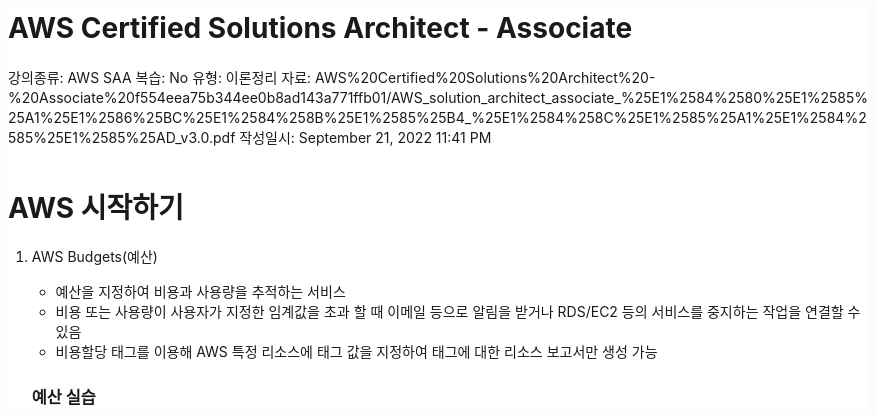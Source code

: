 # AWS Certified Solutions Architect - Associate

강의종류: AWS SAA
복습: No
유형: 이론정리
자료: AWS%20Certified%20Solutions%20Architect%20-%20Associate%20f554eea75b344ee0b8ad143a771ffb01/AWS_solution_architect_associate_%25E1%2584%2580%25E1%2585%25A1%25E1%2586%25BC%25E1%2584%258B%25E1%2585%25B4_%25E1%2584%258C%25E1%2585%25A1%25E1%2584%2585%25E1%2585%25AD_v3.0.pdf
작성일시: September 21, 2022 11:41 PM

# AWS 시작하기

1. AWS Budgets(예산)
    - 예산을 지정하여 비용과 사용량을 추적하는 서비스
    - 비용 또는 사용량이 사용자가 지정한 임계값을 초과 할 때 이메일 등으로 알림을 받거나 RDS/EC2 등의 서비스를 중지하는 작업을 연결할 수 있음
    - 비용할당 태그를 이용해 AWS 특정 리소스에 태그 값을 지정하여 태그에 대한 리소스 보고서만 생성 가능
    
    ### 예산 실습
    